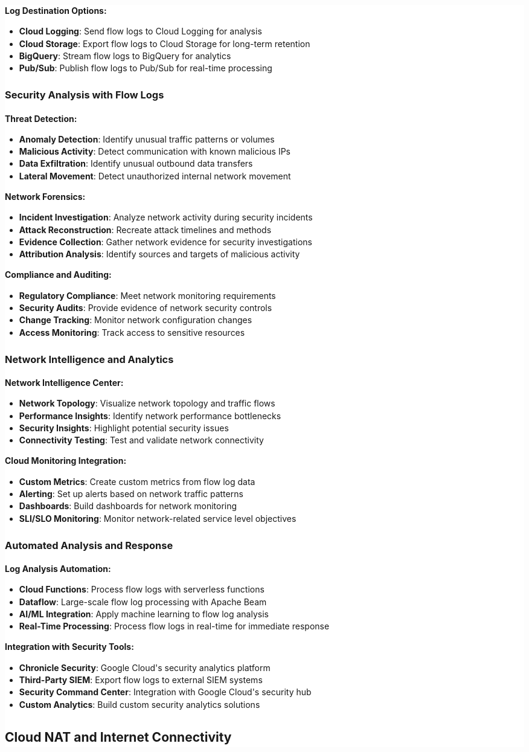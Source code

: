 **Log Destination Options:**
- **Cloud Logging**: Send flow logs to Cloud Logging for analysis
- **Cloud Storage**: Export flow logs to Cloud Storage for long-term retention
- **BigQuery**: Stream flow logs to BigQuery for analytics
- **Pub/Sub**: Publish flow logs to Pub/Sub for real-time processing

### Security Analysis with Flow Logs
**Threat Detection:**
- **Anomaly Detection**: Identify unusual traffic patterns or volumes
- **Malicious Activity**: Detect communication with known malicious IPs
- **Data Exfiltration**: Identify unusual outbound data transfers
- **Lateral Movement**: Detect unauthorized internal network movement

**Network Forensics:**
- **Incident Investigation**: Analyze network activity during security incidents
- **Attack Reconstruction**: Recreate attack timelines and methods
- **Evidence Collection**: Gather network evidence for security investigations
- **Attribution Analysis**: Identify sources and targets of malicious activity

**Compliance and Auditing:**
- **Regulatory Compliance**: Meet network monitoring requirements
- **Security Audits**: Provide evidence of network security controls
- **Change Tracking**: Monitor network configuration changes
- **Access Monitoring**: Track access to sensitive resources

### Network Intelligence and Analytics
**Network Intelligence Center:**
- **Network Topology**: Visualize network topology and traffic flows
- **Performance Insights**: Identify network performance bottlenecks
- **Security Insights**: Highlight potential security issues
- **Connectivity Testing**: Test and validate network connectivity

**Cloud Monitoring Integration:**
- **Custom Metrics**: Create custom metrics from flow log data
- **Alerting**: Set up alerts based on network traffic patterns
- **Dashboards**: Build dashboards for network monitoring
- **SLI/SLO Monitoring**: Monitor network-related service level objectives

### Automated Analysis and Response
**Log Analysis Automation:**
- **Cloud Functions**: Process flow logs with serverless functions
- **Dataflow**: Large-scale flow log processing with Apache Beam
- **AI/ML Integration**: Apply machine learning to flow log analysis
- **Real-Time Processing**: Process flow logs in real-time for immediate response

**Integration with Security Tools:**
- **Chronicle Security**: Google Cloud's security analytics platform
- **Third-Party SIEM**: Export flow logs to external SIEM systems
- **Security Command Center**: Integration with Google Cloud's security hub
- **Custom Analytics**: Build custom security analytics solutions

## Cloud NAT and Internet Connectivity
